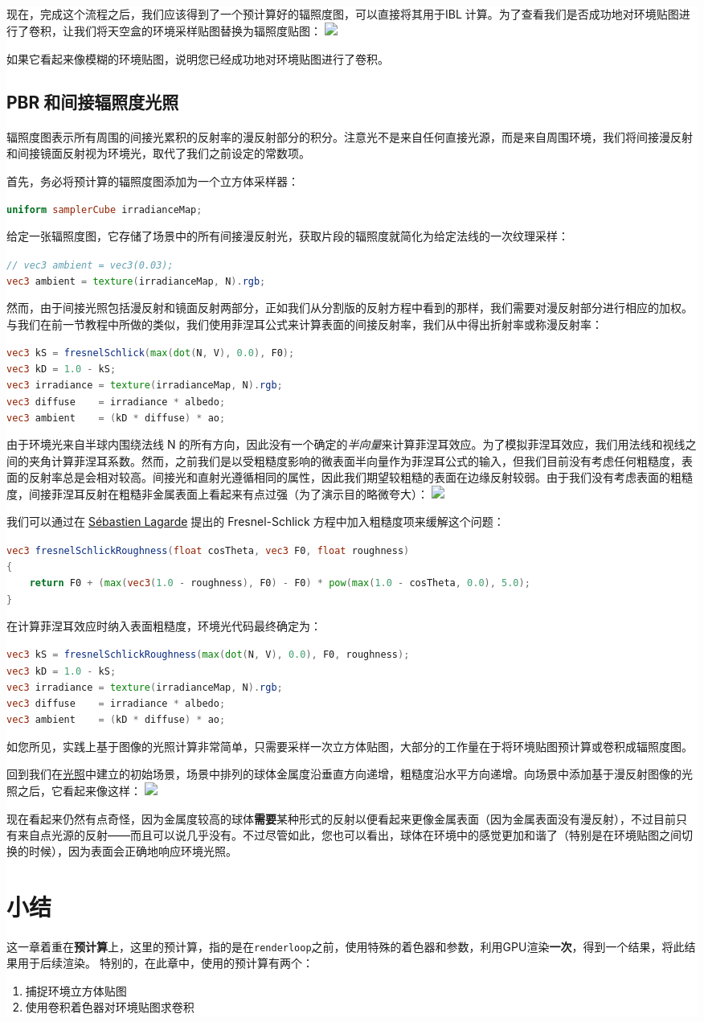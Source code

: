 现在，完成这个流程之后，我们应该得到了一个预计算好的辐照度图，可以直接将其用于IBL 计算。为了查看我们是否成功地对环境贴图进行了卷积，让我们将天空盒的环境采样贴图替换为辐照度贴图：
![](https://learnopengl-cn.github.io/img/07/03/01/ibl_irradiance_map_background.png)

如果它看起来像模糊的环境贴图，说明您已经成功地对环境贴图进行了卷积。

## PBR 和间接辐照度光照
辐照度图表示所有周围的间接光累积的反射率的漫反射部分的积分。注意光不是来自任何直接光源，而是来自周围环境，我们将间接漫反射和间接镜面反射视为环境光，取代了我们之前设定的常数项。

首先，务必将预计算的辐照度图添加为一个立方体采样器：
```glsl
uniform samplerCube irradianceMap;
```

给定一张辐照度图，它存储了场景中的所有间接漫反射光，获取片段的辐照度就简化为给定法线的一次纹理采样：
```glsl
// vec3 ambient = vec3(0.03);
vec3 ambient = texture(irradianceMap, N).rgb;
```

然而，由于间接光照包括漫反射和镜面反射两部分，正如我们从分割版的反射方程中看到的那样，我们需要对漫反射部分进行相应的加权。与我们在前一节教程中所做的类似，我们使用菲涅耳公式来计算表面的间接反射率，我们从中得出折射率或称漫反射率：
```glsl
vec3 kS = fresnelSchlick(max(dot(N, V), 0.0), F0);
vec3 kD = 1.0 - kS;
vec3 irradiance = texture(irradianceMap, N).rgb;
vec3 diffuse    = irradiance * albedo;
vec3 ambient    = (kD * diffuse) * ao;
```

由于环境光来自半球内围绕法线 N 的所有方向，因此没有一个确定的*半向量*来计算菲涅耳效应。为了模拟菲涅耳效应，我们用法线和视线之间的夹角计算菲涅耳系数。然而，之前我们是以受粗糙度影响的微表面半向量作为菲涅耳公式的输入，但我们目前没有考虑任何粗糙度，表面的反射率总是会相对较高。间接光和直射光遵循相同的属性，因此我们期望较粗糙的表面在边缘反射较弱。由于我们没有考虑表面的粗糙度，间接菲涅耳反射在粗糙非金属表面上看起来有点过强（为了演示目的略微夸大）：
![](https://learnopengl-cn.github.io/img/07/03/01/lighting_fresnel_no_roughness.png)

我们可以通过在 [Sébastien Lagarde](https://seblagarde.wordpress.com/2011/08/17/hello-world/) 提出的 Fresnel-Schlick 方程中加入粗糙度项来缓解这个问题：
```glsl
vec3 fresnelSchlickRoughness(float cosTheta, vec3 F0, float roughness)
{
    return F0 + (max(vec3(1.0 - roughness), F0) - F0) * pow(max(1.0 - cosTheta, 0.0), 5.0);
}
```

在计算菲涅耳效应时纳入表面粗糙度，环境光代码最终确定为：
```glsl
vec3 kS = fresnelSchlickRoughness(max(dot(N, V), 0.0), F0, roughness); 
vec3 kD = 1.0 - kS;
vec3 irradiance = texture(irradianceMap, N).rgb;
vec3 diffuse    = irradiance * albedo;
vec3 ambient    = (kD * diffuse) * ao;
```

如您所见，实践上基于图像的光照计算非常简单，只需要采样一次立方体贴图，大部分的工作量在于将环境贴图预计算或卷积成辐照度图。

回到我们在[光照](https://learnopengl-cn.github.io/07%20PBR/02%20Lighting/)中建立的初始场景，场景中排列的球体金属度沿垂直方向递增，粗糙度沿水平方向递增。向场景中添加基于漫反射图像的光照之后，它看起来像这样：
![](https://learnopengl-cn.github.io/img/07/03/01/ibl_irradiance_result.png)

现在看起来仍然有点奇怪，因为金属度较高的球体**需要**某种形式的反射以便看起来更像金属表面（因为金属表面没有漫反射），不过目前只有来自点光源的反射——而且可以说几乎没有。不过尽管如此，您也可以看出，球体在环境中的感觉更加和谐了（特别是在环境贴图之间切换的时候），因为表面会正确地响应环境光照。

# 小结
这一章着重在**预计算**上，这里的预计算，指的是在`renderloop`之前，使用特殊的着色器和参数，利用GPU渲染**一次**，得到一个结果，将此结果用于后续渲染。
特别的，在此章中，使用的预计算有两个：
1. 捕捉环境立方体贴图
2. 使用卷积着色器对环境贴图求卷积

